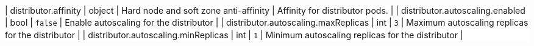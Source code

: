 | distributor.affinity                                               | object | Hard node and soft zone anti-affinity                                                                                                                                                                                                                                                                                                                                                                                                                                       | Affinity for distributor pods.                                                                                                                                                                                                                                                                                                                                                                                                                                                                                                                                                                                                                                                                                                                |
| distributor.autoscaling.enabled                                    | bool   | `false`                                                                                                                                                                                                                                                                                                                                                                                                                                                                     | Enable autoscaling for the distributor                                                                                                                                                                                                                                                                                                                                                                                                                                                                                                                                                                                                                                                                                                        |
| distributor.autoscaling.maxReplicas                                | int    | `3`                                                                                                                                                                                                                                                                                                                                                                                                                                                                         | Maximum autoscaling replicas for the distributor                                                                                                                                                                                                                                                                                                                                                                                                                                                                                                                                                                                                                                                                                              |
| distributor.autoscaling.minReplicas                                | int    | `1`                                                                                                                                                                                                                                                                                                                                                                                                                                                                         | Minimum autoscaling replicas for the distributor                                                                                                                                                                                                                                                                                                                                                                                                                                                                                                                                                                                                                                                                                              |